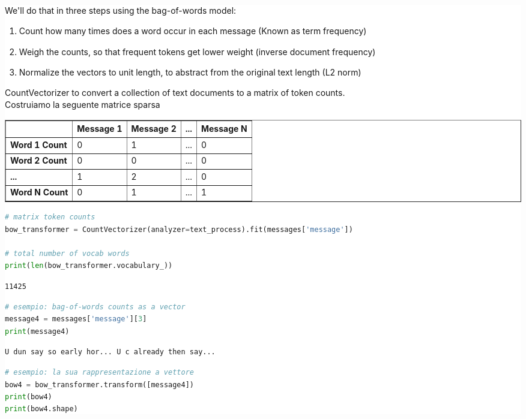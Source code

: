 We'll do that in three steps using the bag-of-words model:  
1. Count how many times does a word occur in each message (Known as term frequency)

2. Weigh the counts, so that frequent tokens get lower weight (inverse document frequency)

3. Normalize the vectors to unit length, to abstract from the original text length (L2 norm)

CountVectorizer to convert a collection of text documents to a matrix of token counts.  
Costruiamo la seguente matrice sparsa  
<table border = “1“>
<tr>
<th></th> <th>Message 1</th> <th>Message 2</th> <th>...</th> <th>Message N</th> 
</tr>
<tr>
<td><b>Word 1 Count</b></td><td>0</td><td>1</td><td>...</td><td>0</td>
</tr>
<tr>
<td><b>Word 2 Count</b></td><td>0</td><td>0</td><td>...</td><td>0</td>
</tr>
<tr>
<td><b>...</b></td> <td>1</td><td>2</td><td>...</td><td>0</td>
</tr>
<tr>
<td><b>Word N Count</b></td> <td>0</td><td>1</td><td>...</td><td>1</td>
</tr>
</table>






```python
# matrix token counts
bow_transformer = CountVectorizer(analyzer=text_process).fit(messages['message'])

# total number of vocab words
print(len(bow_transformer.vocabulary_))
```

    11425



```python
# esempio: bag-of-words counts as a vector
message4 = messages['message'][3]
print(message4)
```

    U dun say so early hor... U c already then say...



```python
# esempio: la sua rappresentazione a vettore
bow4 = bow_transformer.transform([message4])
print(bow4)
print(bow4.shape)
```
